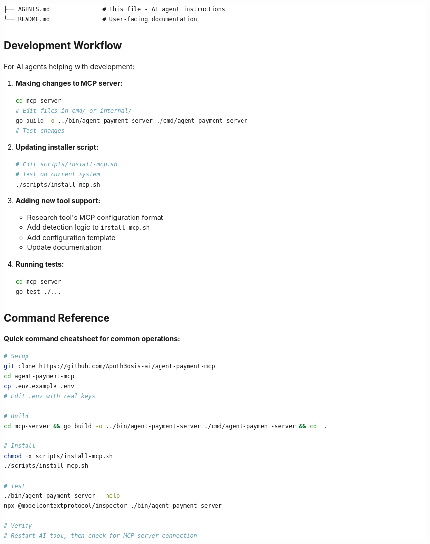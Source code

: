 ```
├── AGENTS.md               # This file - AI agent instructions
└── README.md               # User-facing documentation
```

## Development Workflow

For AI agents helping with development:

1. **Making changes to MCP server:**
   ```bash
   cd mcp-server
   # Edit files in cmd/ or internal/
   go build -o ../bin/agent-payment-server ./cmd/agent-payment-server
   # Test changes
   ```

2. **Updating installer script:**
   ```bash
   # Edit scripts/install-mcp.sh
   # Test on current system
   ./scripts/install-mcp.sh
   ```

3. **Adding new tool support:**
   - Research tool's MCP configuration format
   - Add detection logic to `install-mcp.sh`
   - Add configuration template
   - Update documentation

4. **Running tests:**
   ```bash
   cd mcp-server
   go test ./...
   ```

## Command Reference

**Quick command cheatsheet for common operations:**

```bash
# Setup
git clone https://github.com/Apoth3osis-ai/agent-payment-mcp
cd agent-payment-mcp
cp .env.example .env
# Edit .env with real keys

# Build
cd mcp-server && go build -o ../bin/agent-payment-server ./cmd/agent-payment-server && cd ..

# Install
chmod +x scripts/install-mcp.sh
./scripts/install-mcp.sh

# Test
./bin/agent-payment-server --help
npx @modelcontextprotocol/inspector ./bin/agent-payment-server

# Verify
# Restart AI tool, then check for MCP server connection
```
